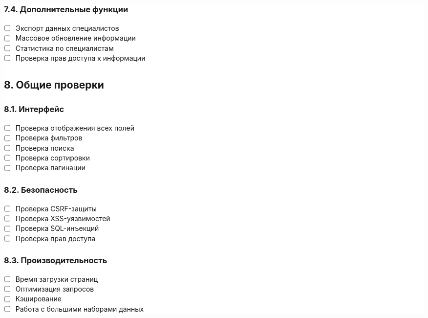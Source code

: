### 7.4. Дополнительные функции

- [ ] Экспорт данных специалистов
- [ ] Массовое обновление информации
- [ ] Статистика по специалистам
- [ ] Проверка прав доступа к информации

## 8. Общие проверки

### 8.1. Интерфейс

- [ ] Проверка отображения всех полей
- [ ] Проверка фильтров
- [ ] Проверка поиска
- [ ] Проверка сортировки
- [ ] Проверка пагинации

### 8.2. Безопасность

- [ ] Проверка CSRF-защиты
- [ ] Проверка XSS-уязвимостей
- [ ] Проверка SQL-инъекций
- [ ] Проверка прав доступа

### 8.3. Производительность

- [ ] Время загрузки страниц
- [ ] Оптимизация запросов
- [ ] Кэширование
- [ ] Работа с большими наборами данных
